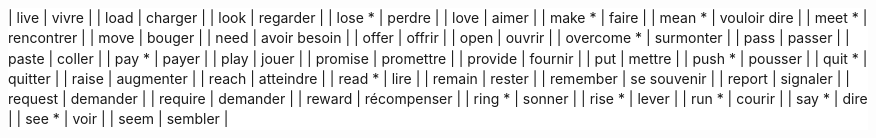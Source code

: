 | live         | vivre                |
| load         | charger              |
| look         | regarder             |
| lose *       | perdre               |
| love         | aimer                |
| make *       | faire                |
| mean *       | vouloir dire         |
| meet *       | rencontrer           |
| move         | bouger               |
| need         | avoir besoin         |
| offer        | offrir               |
| open         | ouvrir               |
| overcome *   | surmonter            |
| pass         | passer               |
| paste        | coller               |
| pay *        | payer                |
| play         | jouer                |
| promise      | promettre            |
| provide      | fournir              |
| put          | mettre               |
| push *       | pousser              |
| quit *       | quitter              |
| raise        | augmenter            |
| reach        | atteindre            |
| read *       | lire                 |
| remain       | rester               |
| remember     | se souvenir          |
| report       | signaler             |
| request      | demander             |
| require      | demander             |
| reward       | récompenser          |
| ring *       | sonner               |
| rise *       | lever                |
| run *        | courir               |
| say *        | dire                 |
| see *        | voir                 |
| seem         | sembler              |